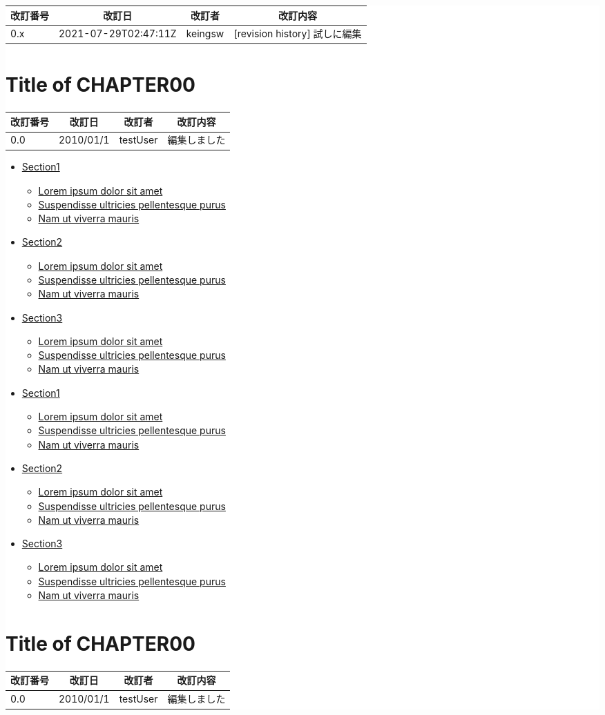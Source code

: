 [END toc]: <>

[START revision history]: <>

|改訂番号|改訂日|改訂者|改訂内容|
|----|----|----|----|
|0.x|2021-07-29T02:47:11Z|keingsw|[revision history] 試しに編集|

[END revision history]: <>

# Title of CHAPTER00

[START revision history]: <>

| 改訂番号 | 改訂日    | 改訂者   | 改訂内容     |
| -------- | --------- | -------- | ------------ |
| 0.0      | 2010/01/1 | testUser | 編集しました |

[END revision history]: <>

[START toc]: <>


- [Section1](#section1)
  - [Lorem ipsum dolor sit amet](#lorem-ipsum-dolor-sit-amet)
  - [Suspendisse ultricies pellentesque purus](#suspendisse-ultricies-pellentesque-purus)
  - [Nam ut viverra mauris](#nam-ut-viverra-mauris)


- [Section2](#section2)
  - [Lorem ipsum dolor sit amet](#lorem-ipsum-dolor-sit-amet)
  - [Suspendisse ultricies pellentesque purus](#suspendisse-ultricies-pellentesque-purus)
  - [Nam ut viverra mauris](#nam-ut-viverra-mauris)


- [Section3](#section3)
  - [Lorem ipsum dolor sit amet](#lorem-ipsum-dolor-sit-amet)
  - [Suspendisse ultricies pellentesque purus](#suspendisse-ultricies-pellentesque-purus)
  - [Nam ut viverra mauris](#nam-ut-viverra-mauris)

[END toc]: <>

[START toc]: <>

- [Section1](#section1)
  - [Lorem ipsum dolor sit amet](#lorem-ipsum-dolor-sit-amet)
  - [Suspendisse ultricies pellentesque purus](#suspendisse-ultricies-pellentesque-purus)
  - [Nam ut viverra mauris](#nam-ut-viverra-mauris)


- [Section2](#section2)
  - [Lorem ipsum dolor sit amet](#lorem-ipsum-dolor-sit-amet)
  - [Suspendisse ultricies pellentesque purus](#suspendisse-ultricies-pellentesque-purus)
  - [Nam ut viverra mauris](#nam-ut-viverra-mauris)


- [Section3](#section3)
  - [Lorem ipsum dolor sit amet](#lorem-ipsum-dolor-sit-amet)
  - [Suspendisse ultricies pellentesque purus](#suspendisse-ultricies-pellentesque-purus)
  - [Nam ut viverra mauris](#nam-ut-viverra-mauris)

[END toc]: <>

# Title of CHAPTER00

[START revision history]: <>

| 改訂番号 | 改訂日    | 改訂者   | 改訂内容     |
| -------- | --------- | -------- | ------------ |
| 0.0      | 2010/01/1 | testUser | 編集しました |
